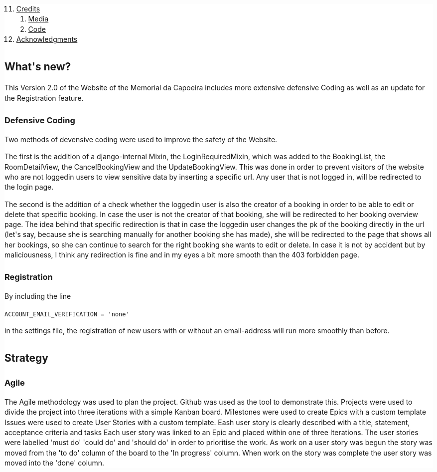 11. [Credits](#credits)
    1. [Media](#media)
    2. [Code](#code)
12. [Acknowledgments](#acknowledgments)


<a name="whats-new"></a>
## What's new?
This Version 2.0 of the Website of the Memorial da Capoeira includes more extensive defensive Coding as well as an update for the Registration feature.

<a name="defensive-coding"></a>
### Defensive Coding
Two methods of devensive coding were used to improve the safety of the Website.

The first is the addition of a django-internal Mixin, the LoginRequiredMixin, which was added to the BookingList, the RoomDetailView, the CancelBookingView and the UpdateBookingView. This was done in order to prevent visitors of the website who are not loggedin users to view sensitive data by inserting a specific url. Any user that is not logged in, will be redirected to the login page.

The second is the addition of a check whether the loggedin user is also the creator of a booking in order to be able to edit or delete that specific booking. In case the user is not the creator of that booking, she will be redirected to her booking overview page. The idea behind that specific redirection is that in case the loggedin user changes the pk of the booking directly in the url (let's say, because she is searching manually for another booking she has made), she will be redirected to the page that shows all her bookings, so she can continue to search for the right booking she wants to edit or delete. In case it is not by accident but by maliciousness, I think any redirection is fine and in my eyes a bit more smooth than the 403 forbidden page.

<a name="registration"></a>
### Registration
By including the line 
```
ACCOUNT_EMAIL_VERIFICATION = 'none'
```
in the settings file, the registration of new users with or without an email-address will run more smoothly than before.

<a name="strategy"></a>
## Strategy

<a name="agile"></a>
### Agile
The Agile methodology was used to plan the project. Github was used as the tool to demonstrate this.
Projects were used to divide the project into three iterations with a simple Kanban board.
Milestones were used to create Epics with a custom template
Issues were used to create User Stories with a custom template. Eash user story is clearly described with a title, statement, acceptance criteria and tasks
Each user story was linked to an Epic and placed within one of three Iterations. The user stories were labelled 'must do' 'could do' and 'should do' in order to prioritise the work. As work on a user story was begun the story was moved from the 'to do' column of the board to the 'In progress' column. When work on the story was complete the user story was moved into the 'done' column.
